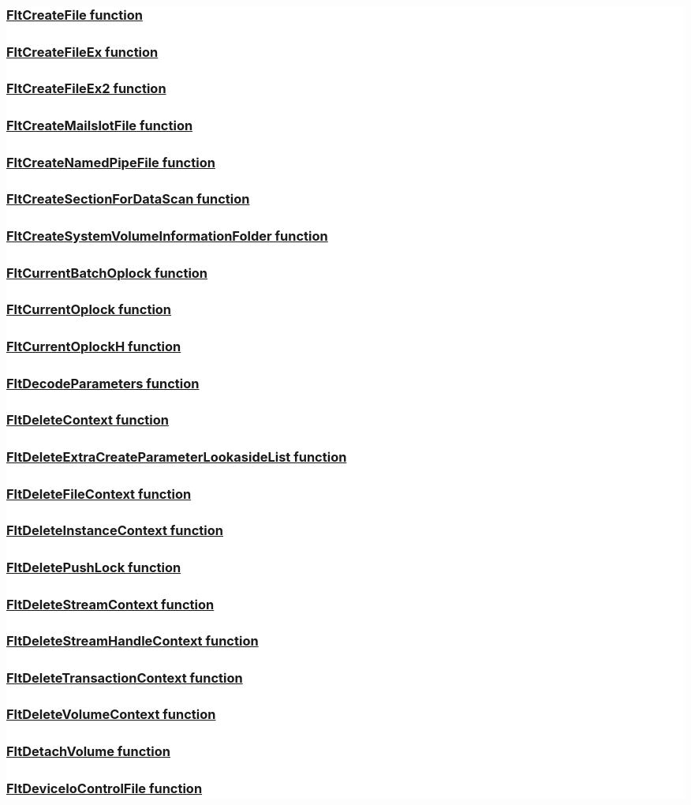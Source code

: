 ### [FltCreateFile function](../fltkernel/nf-fltkernel-fltcreatefile.md)
### [FltCreateFileEx function](../fltkernel/nf-fltkernel-fltcreatefileex.md)
### [FltCreateFileEx2 function](../fltkernel/nf-fltkernel-fltcreatefileex2.md)
### [FltCreateMailslotFile function](../fltkernel/nf-fltkernel-fltcreatemailslotfile.md)
### [FltCreateNamedPipeFile function](../fltkernel/nf-fltkernel-fltcreatenamedpipefile.md)
### [FltCreateSectionForDataScan function](../fltkernel/nf-fltkernel-fltcreatesectionfordatascan.md)
### [FltCreateSystemVolumeInformationFolder function](../fltkernel/nf-fltkernel-fltcreatesystemvolumeinformationfolder.md)
### [FltCurrentBatchOplock function](../fltkernel/nf-fltkernel-fltcurrentbatchoplock.md)
### [FltCurrentOplock function](../fltkernel/nf-fltkernel-fltcurrentoplock.md)
### [FltCurrentOplockH function](../fltkernel/nf-fltkernel-fltcurrentoplockh.md)
### [FltDecodeParameters function](../fltkernel/nf-fltkernel-fltdecodeparameters.md)
### [FltDeleteContext function](../fltkernel/nf-fltkernel-fltdeletecontext.md)
### [FltDeleteExtraCreateParameterLookasideList function](../fltkernel/nf-fltkernel-fltdeleteextracreateparameterlookasidelist.md)
### [FltDeleteFileContext function](../fltkernel/nf-fltkernel-fltdeletefilecontext.md)
### [FltDeleteInstanceContext function](../fltkernel/nf-fltkernel-fltdeleteinstancecontext.md)
### [FltDeletePushLock function](../fltkernel/nf-fltkernel-fltdeletepushlock.md)
### [FltDeleteStreamContext function](../fltkernel/nf-fltkernel-fltdeletestreamcontext.md)
### [FltDeleteStreamHandleContext function](../fltkernel/nf-fltkernel-fltdeletestreamhandlecontext.md)
### [FltDeleteTransactionContext function](../fltkernel/nf-fltkernel-fltdeletetransactioncontext.md)
### [FltDeleteVolumeContext function](../fltkernel/nf-fltkernel-fltdeletevolumecontext.md)
### [FltDetachVolume function](../fltkernel/nf-fltkernel-fltdetachvolume.md)
### [FltDeviceIoControlFile function](../fltkernel/nf-fltkernel-fltdeviceiocontrolfile.md)